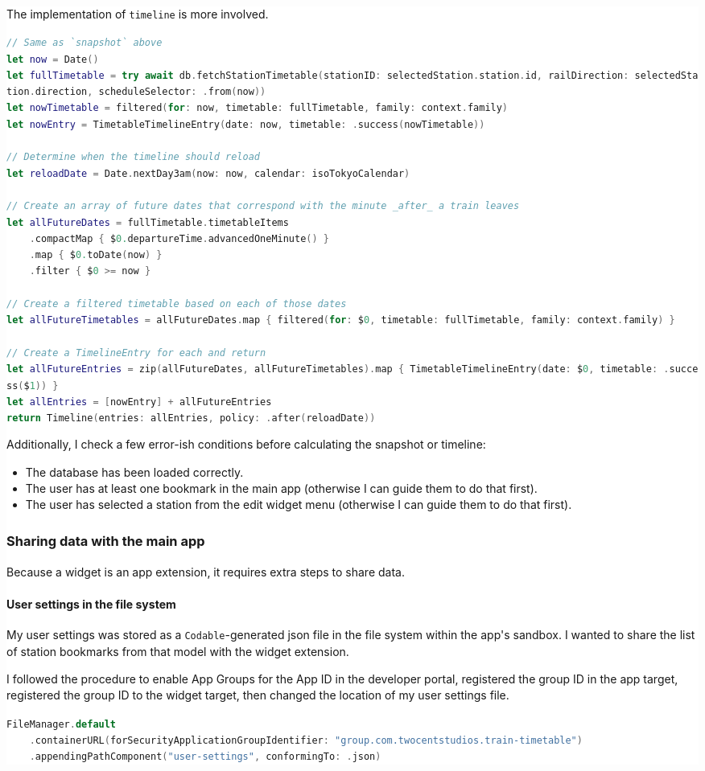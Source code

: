 
The implementation of `timeline` is more involved.

```swift
// Same as `snapshot` above
let now = Date()
let fullTimetable = try await db.fetchStationTimetable(stationID: selectedStation.station.id, railDirection: selectedStation.direction, scheduleSelector: .from(now))
let nowTimetable = filtered(for: now, timetable: fullTimetable, family: context.family)
let nowEntry = TimetableTimelineEntry(date: now, timetable: .success(nowTimetable))

// Determine when the timeline should reload
let reloadDate = Date.nextDay3am(now: now, calendar: isoTokyoCalendar)

// Create an array of future dates that correspond with the minute _after_ a train leaves
let allFutureDates = fullTimetable.timetableItems
    .compactMap { $0.departureTime.advancedOneMinute() }
    .map { $0.toDate(now) }
    .filter { $0 >= now }

// Create a filtered timetable based on each of those dates
let allFutureTimetables = allFutureDates.map { filtered(for: $0, timetable: fullTimetable, family: context.family) }

// Create a TimelineEntry for each and return
let allFutureEntries = zip(allFutureDates, allFutureTimetables).map { TimetableTimelineEntry(date: $0, timetable: .success($1)) }
let allEntries = [nowEntry] + allFutureEntries
return Timeline(entries: allEntries, policy: .after(reloadDate))
```

Additionally, I check a few error-ish conditions before calculating the snapshot or timeline:

- The database has been loaded correctly.
- The user has at least one bookmark in the main app (otherwise I can guide them to do that first).
- The user has selected a station from the edit widget menu (otherwise I can guide them to do that first).

### Sharing data with the main app

Because a widget is an app extension, it requires extra steps to share data.

#### User settings in the file system

My user settings was stored as a `Codable`-generated json file in the file system within the app's sandbox. I wanted to share the list of station bookmarks from that model with the widget extension.

I followed the procedure to enable App Groups for the App ID in the developer portal, registered the group ID in the app target, registered the group ID to the widget target, then changed the location of my user settings file.

```swift
FileManager.default
	.containerURL(forSecurityApplicationGroupIdentifier: "group.com.twocentstudios.train-timetable")
	.appendingPathComponent("user-settings", conformingTo: .json)
```
